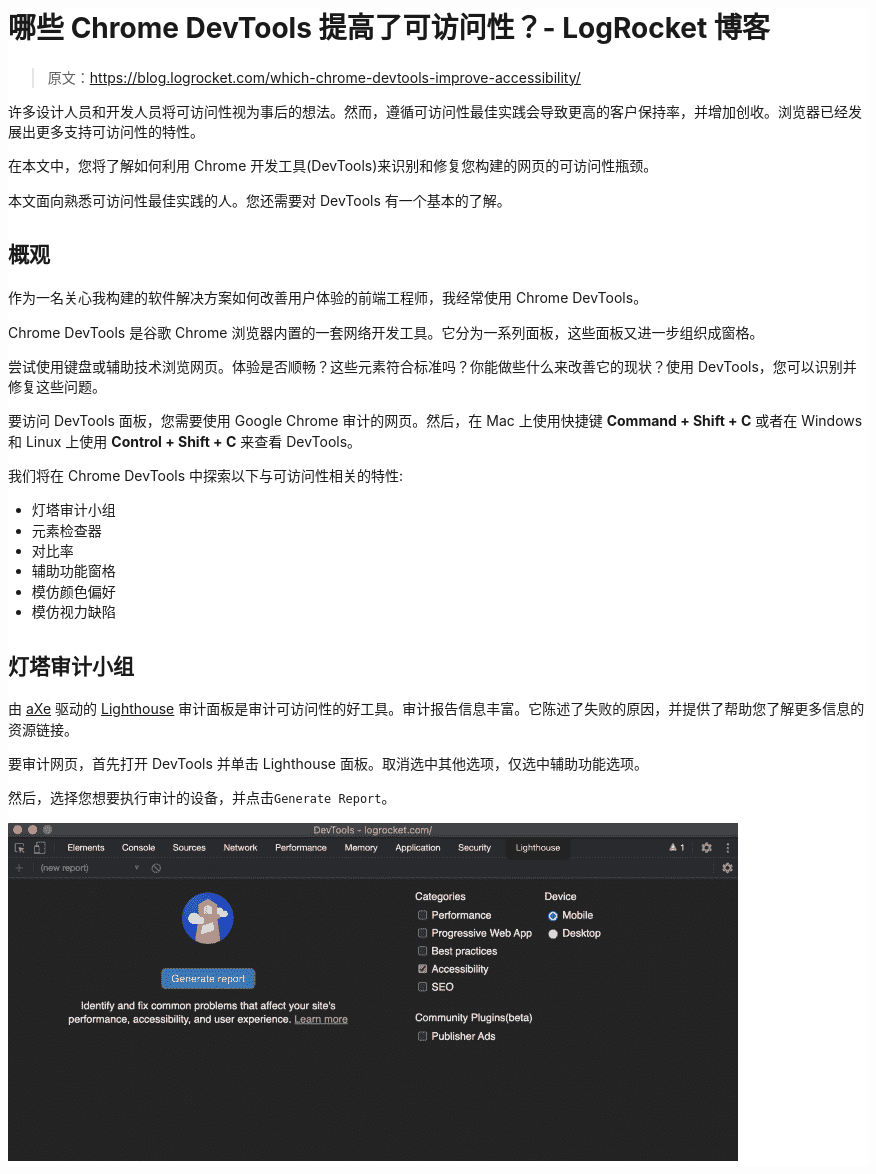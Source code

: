 # 哪些 Chrome DevTools 提高了可访问性？- LogRocket 博客

> 原文：<https://blog.logrocket.com/which-chrome-devtools-improve-accessibility/>

许多设计人员和开发人员将可访问性视为事后的想法。然而，遵循可访问性最佳实践会导致更高的客户保持率，并增加创收。浏览器已经发展出更多支持可访问性的特性。

在本文中，您将了解如何利用 Chrome 开发工具(DevTools)来识别和修复您构建的网页的可访问性瓶颈。

本文面向熟悉可访问性最佳实践的人。您还需要对 DevTools 有一个基本的了解。

## 概观

作为一名关心我构建的软件解决方案如何改善用户体验的前端工程师，我经常使用 Chrome DevTools。

Chrome DevTools 是谷歌 Chrome 浏览器内置的一套网络开发工具。它分为一系列面板，这些面板又进一步组织成窗格。

尝试使用键盘或辅助技术浏览网页。体验是否顺畅？这些元素符合标准吗？你能做些什么来改善它的现状？使用 DevTools，您可以识别并修复这些问题。

要访问 DevTools 面板，您需要使用 Google Chrome 审计的网页。然后，在 Mac 上使用快捷键 **Command + Shift + C** 或者在 Windows 和 Linux 上使用 **Control + Shift + C** 来查看 DevTools。

我们将在 Chrome DevTools 中探索以下与可访问性相关的特性:

*   灯塔审计小组
*   元素检查器
*   对比率
*   辅助功能窗格
*   模仿颜色偏好
*   模仿视力缺陷

## 灯塔审计小组

由 [aXe](https://www.deque.com/axe/) 驱动的 [Lighthouse](https://developers.google.com/web/tools/lighthouse/) 审计面板是审计可访问性的好工具。审计报告信息丰富。它陈述了失败的原因，并提供了帮助您了解更多信息的资源链接。

要审计网页，首先打开 DevTools 并单击 Lighthouse 面板。取消选中其他选项，仅选中辅助功能选项。

然后，选择您想要执行审计的设备，并点击`Generate Report`。

![Auditing accessibility of a web page using Lighthouse Audits Panel.](img/054eaef307f034f9c05004cc53f811eb.png)
